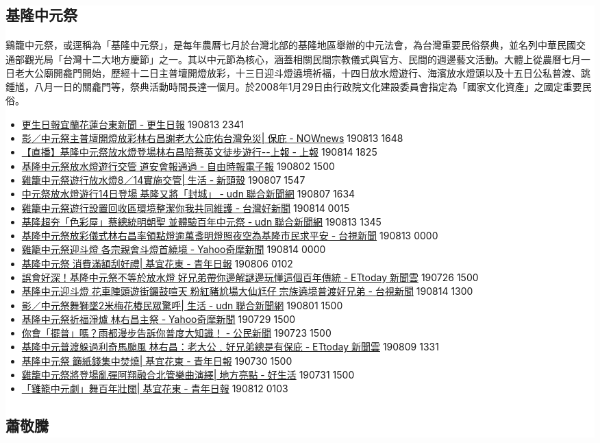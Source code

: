## 基隆中元祭

鷄籠中元祭，或逕稱為「基隆中元祭」，是每年農曆七月於台灣北部的基隆地區舉辦的中元法會，為台灣重要民俗祭典，並名列中華民國交通部觀光局「台灣十二大地方慶節」之一。其以中元節為核心，涵蓋相關民間宗教儀式與官方、民間的週邊藝文活動。大體上從農曆七月一日老大公廟開龕門開始，歷經十二日主普壇開燈放彩，十三日迎斗燈遶境祈福，十四日放水燈遊行、海濱放水燈頭以及十五日公私普渡、跳鍾馗，八月一日的關龕門等，祭典活動時間長達一個月。於2008年1月29日由行政院文化建設委員會指定為「國家文化資產」之國定重要民俗。
- [更生日報宜蘭花蓮台東新聞 - 更生日報](http://www.ksnews.com.tw/index.php/news/contents_page/0001292281 "更生日報宜蘭花蓮台東新聞 - 更生日報") 190813 2341
- [影／中元祭主普壇開燈放彩林右昌謝老大公庇佑台灣免災| 保庇 - NOWnews](https://www.nownews.com/news/20190813/3563502/ "影／中元祭主普壇開燈放彩林右昌謝老大公庇佑台灣免災| 保庇 - NOWnews") 190813 1648
- [【直播】基隆中元祭放水燈登場林右昌陪蔡英文徒步遊行--上報 - 上報](https://www.upmedia.mg/news_info.php?SerialNo=69373 "【直播】基隆中元祭放水燈登場林右昌陪蔡英文徒步遊行--上報 - 上報") 190814 1825
- [基隆中元祭放水燈遊行交管 道安會報通過 - 自由時報電子報](https://news.ltn.com.tw/news/Keelung/breakingnews/2871646 "基隆中元祭放水燈遊行交管 道安會報通過 - 自由時報電子報") 190802 1500
- [雞籠中元祭遊行放水燈8／14實施交管| 生活 - 新頭殼](https://newtalk.tw/news/view/2019-08-07/282831 "雞籠中元祭遊行放水燈8／14實施交管| 生活 - 新頭殼") 190807 1547
- [中元祭放水燈遊行14日登場 基隆又將「封城」 - udn 聯合新聞網](https://udn.com/news/story/7328/3975465 "中元祭放水燈遊行14日登場 基隆又將「封城」 - udn 聯合新聞網") 190807 1634
- [雞籠中元祭遊行設置回收區環境整潔你我共同維護 - 台灣好新聞](http://www.taiwanhot.net/?p=737871 "雞籠中元祭遊行設置回收區環境整潔你我共同維護 - 台灣好新聞") 190814 0015
- [基隆超夯「色彩屋」蔡總統明朝聖 並體驗百年中元祭 - udn 聯合新聞網](https://udn.com/news/story/7328/3986183 "基隆超夯「色彩屋」蔡總統明朝聖 並體驗百年中元祭 - udn 聯合新聞網") 190813 1345
- [基隆中元祭放彩儀式林右昌率領點燈逾萬盞明燈照夜空為基隆市民求平安 - 台視新聞](https://www.ttv.com.tw/news/view/10808130010100A/579 "基隆中元祭放彩儀式林右昌率領點燈逾萬盞明燈照夜空為基隆市民求平安 - 台視新聞") 190813 0000
- [雞籠中元祭迎斗燈 各宗親會斗燈首繞境 - Yahoo奇摩新聞](https://tw.news.yahoo.com/%E9%9B%9E%E7%B1%A0%E4%B8%AD%E5%85%83%E7%A5%AD%E8%BF%8E%E6%96%97%E7%87%88-%E5%90%84%E5%AE%97%E8%A6%AA%E6%9C%83%E6%96%97%E7%87%88%E9%A6%96%E7%B9%9E%E5%A2%83-160000225.html "雞籠中元祭迎斗燈 各宗親會斗燈首繞境 - Yahoo奇摩新聞") 190814 0000
- [基隆中元祭 消費滿額刮好禮| 基宜花東 - 青年日報](https://www.ydn.com.tw/News/347147 "基隆中元祭 消費滿額刮好禮| 基宜花東 - 青年日報") 190806 0102
- [誤會好深！基隆中元祭不等於放水燈 好兄弟帶你邊解謎邊玩懂這個百年傳統 - ETtoday 新聞雲](https://www.ettoday.net/news/20190726/1499349.htm "誤會好深！基隆中元祭不等於放水燈 好兄弟帶你邊解謎邊玩懂這個百年傳統 - ETtoday 新聞雲") 190726 1500
- [基隆中元迎斗燈 花車陣頭遊街鑼鼓喧天 粉紅豬尬場大仙尪仔 宗族遶境普渡好兄弟 - 台視新聞](https://www.ttv.com.tw/news/view/10808140013200N/579 "基隆中元迎斗燈 花車陣頭遊街鑼鼓喧天 粉紅豬尬場大仙尪仔 宗族遶境普渡好兄弟 - 台視新聞") 190814 1300
- [影／中元祭舞獅墜2米梅花樁民眾驚呼| 生活 - udn 聯合新聞網](https://video.udn.com/news/1118157 "影／中元祭舞獅墜2米梅花樁民眾驚呼| 生活 - udn 聯合新聞網") 190801 1500
- [基隆中元祭祈福淨爐 林右昌主祭 - Yahoo奇摩新聞](https://tw.news.yahoo.com/%E5%9F%BA%E9%9A%86%E4%B8%AD%E5%85%83%E7%A5%AD%E7%A5%88%E7%A6%8F%E6%B7%A8%E7%88%90-%E6%9E%97%E5%8F%B3%E6%98%8C%E4%B8%BB%E7%A5%AD-160000581.html "基隆中元祭祈福淨爐 林右昌主祭 - Yahoo奇摩新聞") 190729 1500
- [你會「擺普」嗎？雨都漫步告訴你普度大知識！ - 公民新聞](https://www.peopo.org/news/416095 "你會「擺普」嗎？雨都漫步告訴你普度大知識！ - 公民新聞") 190723 1500
- [基隆中元普渡躲過利奇馬颱風 林右昌：老大公﹑好兄弟總是有保庇 - ETtoday 新聞雲](https://www.ettoday.net/news/20190809/1509504.htm "基隆中元普渡躲過利奇馬颱風 林右昌：老大公﹑好兄弟總是有保庇 - ETtoday 新聞雲") 190809 1331
- [基隆中元祭 籲紙錢集中焚燒| 基宜花東 - 青年日報](https://www.ydn.com.tw/News/346244 "基隆中元祭 籲紙錢集中焚燒| 基宜花東 - 青年日報") 190730 1500
- [雞籠中元祭將登場亂彈阿翔融合北管樂曲演繹| 地方亮點 - 好生活](https://howlife.cna.com.tw/local/20190731s012.aspx "雞籠中元祭將登場亂彈阿翔融合北管樂曲演繹| 地方亮點 - 好生活") 190731 1500
- [「雞籠中元劇」舞百年壯闊| 基宜花東 - 青年日報](https://www.ydn.com.tw/News/347946 "「雞籠中元劇」舞百年壯闊| 基宜花東 - 青年日報") 190812 0103

## 蕭敬騰
